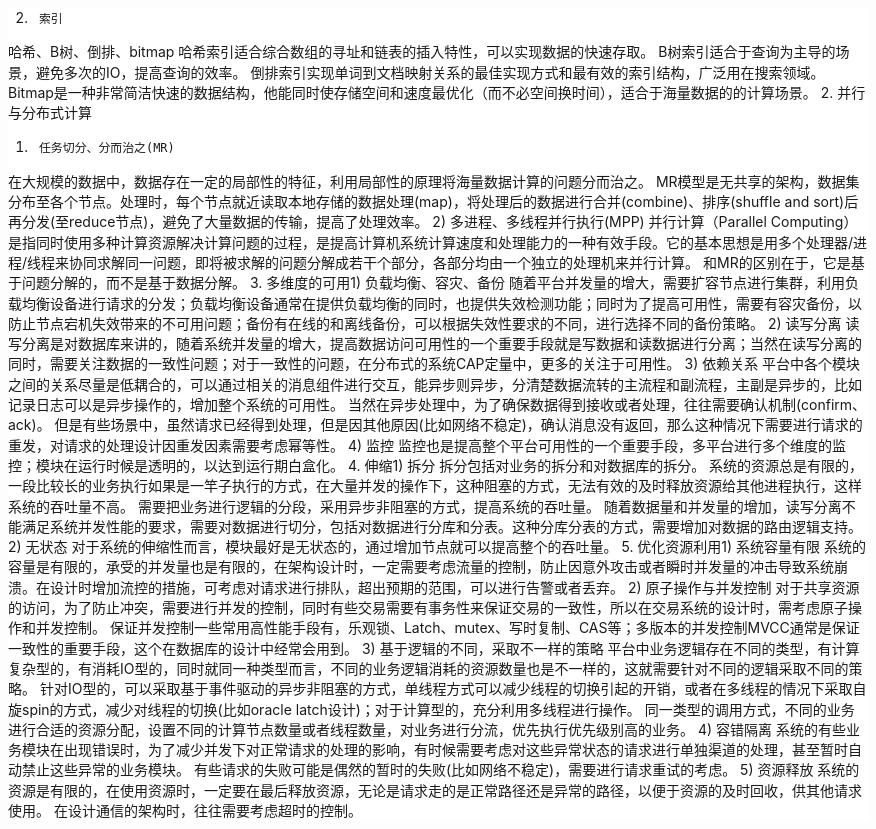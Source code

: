 2)      索引
哈希、B树、倒排、bitmap
哈希索引适合综合数组的寻址和链表的插入特性，可以实现数据的快速存取。
B树索引适合于查询为主导的场景，避免多次的IO，提高查询的效率。
倒排索引实现单词到文档映射关系的最佳实现方式和最有效的索引结构，广泛用在搜索领域。
Bitmap是一种非常简洁快速的数据结构，他能同时使存储空间和速度最优化（而不必空间换时间），适合于海量数据的的计算场景。
2.     并行与分布式计算
1)      任务切分、分而治之(MR)
在大规模的数据中，数据存在一定的局部性的特征，利用局部性的原理将海量数据计算的问题分而治之。
MR模型是无共享的架构，数据集分布至各个节点。处理时，每个节点就近读取本地存储的数据处理(map)，将处理后的数据进行合并(combine)、排序(shuffle and sort)后再分发(至reduce节点)，避免了大量数据的传输，提高了处理效率。
2)      多进程、多线程并行执行(MPP)
并行计算（Parallel Computing）是指同时使用多种计算资源解决计算问题的过程，是提高计算机系统计算速度和处理能力的一种有效手段。它的基本思想是用多个处理器/进程/线程来协同求解同一问题，即将被求解的问题分解成若干个部分，各部分均由一个独立的处理机来并行计算。
和MR的区别在于，它是基于问题分解的，而不是基于数据分解。
3.      多维度的可用1)      负载均衡、容灾、备份
随着平台并发量的增大，需要扩容节点进行集群，利用负载均衡设备进行请求的分发；负载均衡设备通常在提供负载均衡的同时，也提供失效检测功能；同时为了提高可用性，需要有容灾备份，以防止节点宕机失效带来的不可用问题；备份有在线的和离线备份，可以根据失效性要求的不同，进行选择不同的备份策略。
2)      读写分离
读写分离是对数据库来讲的，随着系统并发量的增大，提高数据访问可用性的一个重要手段就是写数据和读数据进行分离；当然在读写分离的同时，需要关注数据的一致性问题；对于一致性的问题，在分布式的系统CAP定量中，更多的关注于可用性。
3)      依赖关系
平台中各个模块之间的关系尽量是低耦合的，可以通过相关的消息组件进行交互，能异步则异步，分清楚数据流转的主流程和副流程，主副是异步的，比如记录日志可以是异步操作的，增加整个系统的可用性。
当然在异步处理中，为了确保数据得到接收或者处理，往往需要确认机制(confirm、ack)。
但是有些场景中，虽然请求已经得到处理，但是因其他原因(比如网络不稳定)，确认消息没有返回，那么这种情况下需要进行请求的重发，对请求的处理设计因重发因素需要考虑幂等性。
4)      监控
监控也是提高整个平台可用性的一个重要手段，多平台进行多个维度的监控；模块在运行时候是透明的，以达到运行期白盒化。
4.      伸缩1)      拆分
拆分包括对业务的拆分和对数据库的拆分。
系统的资源总是有限的，一段比较长的业务执行如果是一竿子执行的方式，在大量并发的操作下，这种阻塞的方式，无法有效的及时释放资源给其他进程执行，这样系统的吞吐量不高。
需要把业务进行逻辑的分段，采用异步非阻塞的方式，提高系统的吞吐量。
随着数据量和并发量的增加，读写分离不能满足系统并发性能的要求，需要对数据进行切分，包括对数据进行分库和分表。这种分库分表的方式，需要增加对数据的路由逻辑支持。
2)      无状态
对于系统的伸缩性而言，模块最好是无状态的，通过增加节点就可以提高整个的吞吐量。
5.      优化资源利用1)      系统容量有限
系统的容量是有限的，承受的并发量也是有限的，在架构设计时，一定需要考虑流量的控制，防止因意外攻击或者瞬时并发量的冲击导致系统崩溃。在设计时增加流控的措施，可考虑对请求进行排队，超出预期的范围，可以进行告警或者丢弃。
2)      原子操作与并发控制
对于共享资源的访问，为了防止冲突，需要进行并发的控制，同时有些交易需要有事务性来保证交易的一致性，所以在交易系统的设计时，需考虑原子操作和并发控制。
保证并发控制一些常用高性能手段有，乐观锁、Latch、mutex、写时复制、CAS等；多版本的并发控制MVCC通常是保证一致性的重要手段，这个在数据库的设计中经常会用到。
3)      基于逻辑的不同，采取不一样的策略
平台中业务逻辑存在不同的类型，有计算复杂型的，有消耗IO型的，同时就同一种类型而言，不同的业务逻辑消耗的资源数量也是不一样的，这就需要针对不同的逻辑采取不同的策略。
针对IO型的，可以采取基于事件驱动的异步非阻塞的方式，单线程方式可以减少线程的切换引起的开销，或者在多线程的情况下采取自旋spin的方式，减少对线程的切换(比如oracle latch设计)；对于计算型的，充分利用多线程进行操作。
同一类型的调用方式，不同的业务进行合适的资源分配，设置不同的计算节点数量或者线程数量，对业务进行分流，优先执行优先级别高的业务。
4)      容错隔离
系统的有些业务模块在出现错误时，为了减少并发下对正常请求的处理的影响，有时候需要考虑对这些异常状态的请求进行单独渠道的处理，甚至暂时自动禁止这些异常的业务模块。
有些请求的失败可能是偶然的暂时的失败(比如网络不稳定)，需要进行请求重试的考虑。
5)      资源释放
系统的资源是有限的，在使用资源时，一定要在最后释放资源，无论是请求走的是正常路径还是异常的路径，以便于资源的及时回收，供其他请求使用。
在设计通信的架构时，往往需要考虑超时的控制。
